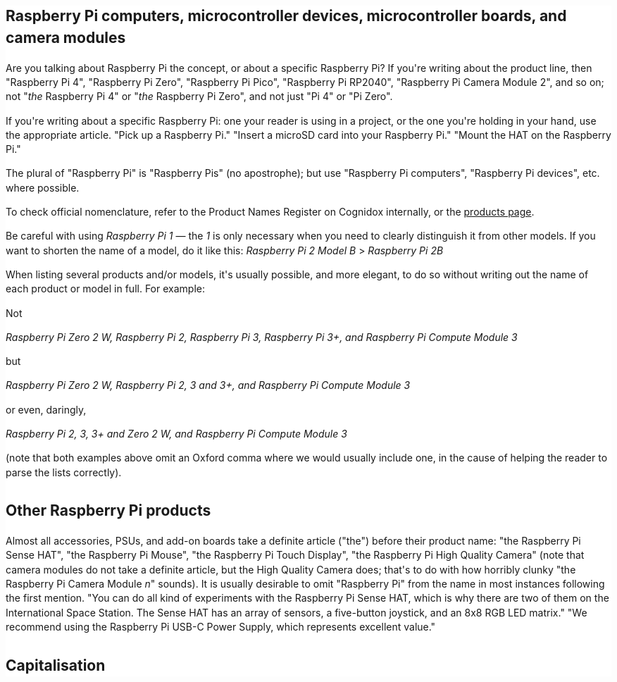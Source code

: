 ## Raspberry Pi computers, microcontroller devices, microcontroller boards, and camera modules

Are you talking about Raspberry Pi the concept, or about a specific Raspberry Pi?  If you're writing about the product line, then "Raspberry Pi 4", "Raspberry Pi Zero", "Raspberry Pi Pico", "Raspberry Pi RP2040", "Raspberry Pi Camera Module 2", and so on; not "_the_ Raspberry Pi 4" or "_the_ Raspberry Pi Zero", and not just "Pi 4" or "Pi Zero". 

If you're writing about a specific Raspberry Pi: one your reader is using in a project, or the one you're holding in your hand, use the appropriate article. "Pick up a Raspberry Pi." "Insert a microSD card into your Raspberry Pi." "Mount the HAT on the Raspberry Pi."

The plural of "Raspberry Pi" is "Raspberry Pis" (no apostrophe); but use "Raspberry Pi computers", "Raspberry Pi devices", etc. where possible.

To check official nomenclature, refer to the Product Names Register on Cognidox internally, or the [products page](https://www.raspberrypi.com/products/).

Be careful with using _Raspberry Pi 1_ — the _1_ is only necessary when you need to clearly distinguish it from other models.
If you want to shorten the name of a model, do it like this: _Raspberry Pi 2 Model B_ > _Raspberry Pi 2B_

When listing several products and/or models, it's usually possible, and more elegant, to do so without writing out the name of each product or model in full. For example:

Not

_Raspberry Pi Zero 2 W, Raspberry Pi 2, Raspberry Pi 3, Raspberry Pi 3+, and Raspberry Pi Compute Module 3_

but

_Raspberry Pi Zero 2 W, Raspberry Pi 2, 3 and 3+, and Raspberry Pi Compute Module 3_

or even, daringly,

_Raspberry Pi 2, 3, 3+ and Zero 2 W, and Raspberry Pi Compute Module 3_

(note that both examples above omit an Oxford comma where we would usually include one, in the cause of helping the reader to parse the lists correctly).

## Other Raspberry Pi products

Almost all accessories, PSUs, and add-on boards take a definite article ("the") before their product name: "the Raspberry Pi Sense HAT", "the Raspberry Pi Mouse", "the Raspberry Pi Touch Display", "the Raspberry Pi High Quality Camera" (note that camera modules do not take a definite article, but the High Quality Camera does; that's to do with how horribly clunky "the Raspberry Pi Camera Module _n_" sounds). It is usually desirable to omit "Raspberry Pi" from the name in most instances following the first mention. "You can do all kind of experiments with the Raspberry Pi Sense HAT, which is why there are two of them on the International Space Station. The Sense HAT has an array of sensors, a five-button joystick, and an 8x8 RGB LED matrix." "We recommend using the Raspberry Pi USB-C Power Supply, which represents excellent value."

## Capitalisation 
